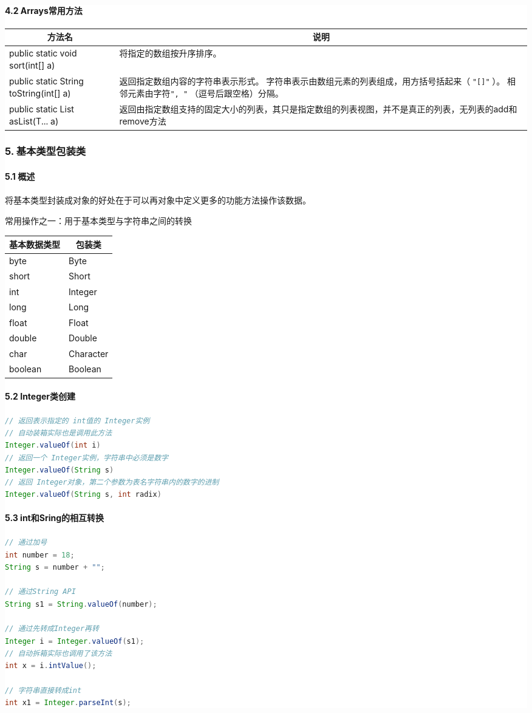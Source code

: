 #### 4.2 Arrays常用方法

| 方法名                                   | 说明                                                         |
| ---------------------------------------- | ------------------------------------------------------------ |
| public static void sort(int[] a)         | 将指定的数组按升序排序。                                     |
| public static String toString(int[] a)   | 返回指定数组内容的字符串表示形式。 字符串表示由数组元素的列表组成，用方括号括起来（ `"[]"` ）。 相邻元素由字符`", "` （逗号后跟空格）分隔。 |
| public static <T> List<T> asList(T... a) | 返回由指定数组支持的固定大小的列表，其只是指定数组的列表视图，并不是真正的列表，无列表的add和remove方法 |

### 5. 基本类型包装类

#### 5.1 概述

将基本类型封装成对象的好处在于可以再对象中定义更多的功能方法操作该数据。

常用操作之一：用于基本类型与字符串之间的转换

| 基本数据类型 | 包装类    |
| ------------ | --------- |
| byte         | Byte      |
| short        | Short     |
| int          | Integer   |
| long         | Long      |
| float        | Float     |
| double       | Double    |
| char         | Character |
| boolean      | Boolean   |

#### 5.2 Integer类创建

```java
// 返回表示指定的 int值的 Integer实例
// 自动装箱实际也是调用此方法
Integer.valueOf(int i)
// 返回一个 Integer实例，字符串中必须是数字
Integer.valueOf(String s)
// 返回 Integer对象，第二个参数为表名字符串内的数字的进制
Integer.valueOf(String s, int radix)
```

#### 5.3 int和Sring的相互转换

```java
// 通过加号
int number = 18;
String s = number + "";

// 通过String API
String s1 = String.valueOf(number);

// 通过先转成Integer再转
Integer i = Integer.valueOf(s1);
// 自动拆箱实际也调用了该方法
int x = i.intValue();

// 字符串直接转成int
int x1 = Integer.parseInt(s);
```
